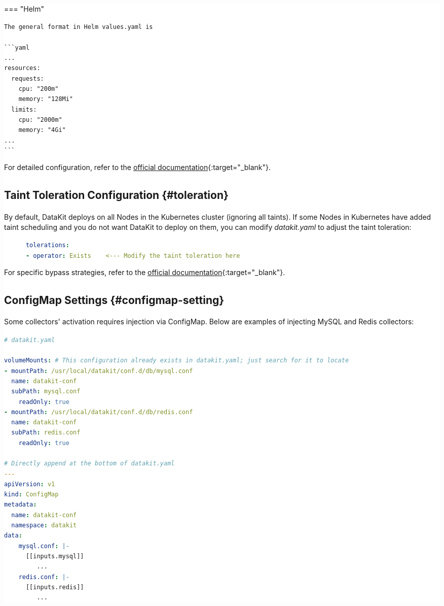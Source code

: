 === "Helm"

    The general format in Helm values.yaml is
    
    ```yaml
    ...
    resources:
      requests:
        cpu: "200m"
        memory: "128Mi"
      limits:
        cpu: "2000m"
        memory: "4Gi"
    ...
    ```


For detailed configuration, refer to the [official documentation](https://kubernetes.io/docs/concepts/configuration/manage-resources-containers/#requests-and-limits){:target="_blank"}.

## Taint Toleration Configuration {#toleration}

By default, DataKit deploys on all Nodes in the Kubernetes cluster (ignoring all taints). If some Nodes in Kubernetes have added taint scheduling and you do not want DataKit to deploy on them, you can modify *datakit.yaml* to adjust the taint toleration:

```yaml
      tolerations:
      - operator: Exists    <--- Modify the taint toleration here
```

For specific bypass strategies, refer to the [official documentation](https://kubernetes.io/docs/concepts/scheduling-eviction/taint-and-toleration){:target="_blank"}.

## ConfigMap Settings {#configmap-setting}

Some collectors' activation requires injection via ConfigMap. Below are examples of injecting MySQL and Redis collectors:

```yaml
# datakit.yaml

volumeMounts: # This configuration already exists in datakit.yaml; just search for it to locate
- mountPath: /usr/local/datakit/conf.d/db/mysql.conf
  name: datakit-conf
  subPath: mysql.conf
    readOnly: true
- mountPath: /usr/local/datakit/conf.d/db/redis.conf
  name: datakit-conf
  subPath: redis.conf
    readOnly: true

# Directly append at the bottom of datakit.yaml
---
apiVersion: v1
kind: ConfigMap
metadata:
  name: datakit-conf
  namespace: datakit
data:
    mysql.conf: |-
      [[inputs.mysql]]
         ...
    redis.conf: |-
      [[inputs.redis]]
         ...
```
